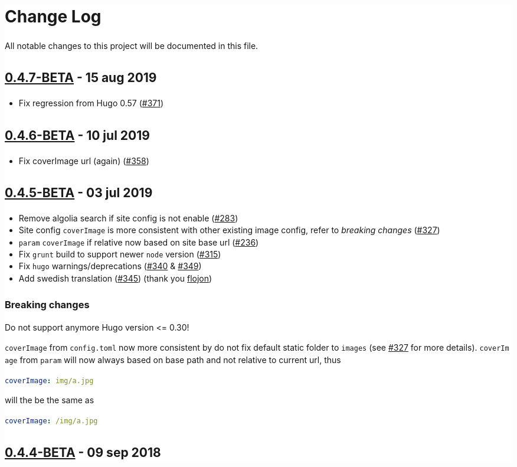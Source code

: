 # Change Log

All notable changes to this project will be documented in this file.

## [0.4.7-BETA](https://github.com/kakawait/hugo-tranquilpeak-theme/milestone/22) - 15 aug 2019

- Fix regression from Hugo 0.57 ([#371](https://github.com/kakawait/hugo-tranquilpeak-theme/issues/371))

## [0.4.6-BETA](https://github.com/kakawait/hugo-tranquilpeak-theme/milestone/21) - 10 jul 2019

- Fix coverImage url (again) ([#358](https://github.com/kakawait/hugo-tranquilpeak-theme/pull/358))

## [0.4.5-BETA](https://github.com/kakawait/hugo-tranquilpeak-theme/milestone/20) - 03 jul 2019

- Remove algolia search if site config is not enable ([#283](https://github.com/kakawait/hugo-tranquilpeak-theme/issues/283))
- Site config `coverImage` is more consistent with other existing image config, refer to _breaking changes_ ([#327](https://github.com/kakawait/hugo-tranquilpeak-theme/issues/327))
- `param` `coverImage` if relative now based on site base url ([#236](https://github.com/kakawait/hugo-tranquilpeak-theme/issues/236))
- Fix `grunt` build to support newer `node` version ([#315](https://github.com/kakawait/hugo-tranquilpeak-theme/issues/315))
- Fix `hugo` warnings/deprecations ([#340](https://github.com/kakawait/hugo-tranquilpeak-theme/pull/340) & [#349](https://github.com/kakawait/hugo-tranquilpeak-theme/pull/349))
- Add swedish translation ([#345](https://github.com/kakawait/hugo-tranquilpeak-theme/pull/345)) (thank you [flojon](https://github.com/flojon))

### Breaking changes

Do not support anymore Hugo version <= 0.30!

`coverImage` from `config.toml` now more consistent by do not fix default static folder to `images` (see [#327](https://github.com/kakawait/hugo-tranquilpeak-theme/issues/327) for more details).
`coverImage` from `param` will now always based on base path and not relative to current url, thus

```yml
coverImage: img/a.jpg
```

will the be the same as

```yml
coverImage: /img/a.jpg
```

## [0.4.4-BETA](https://github.com/kakawait/hugo-tranquilpeak-theme/milestone/19) - 09 sep 2018
